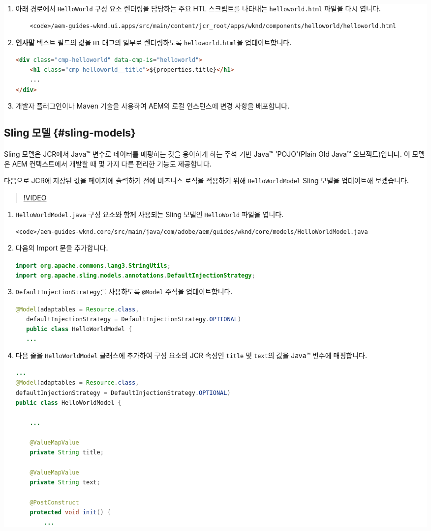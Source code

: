1. 아래 경로에서 `HelloWorld` 구성 요소 렌더링을 담당하는 주요 HTL 스크립트를 나타내는 `helloworld.html` 파일을 다시 엽니다.

   ```plain
       <code>/aem-guides-wknd.ui.apps/src/main/content/jcr_root/apps/wknd/components/helloworld/helloworld.html
   ```

1. **인사말** 텍스트 필드의 값을 `H1` 태그의 일부로 렌더링하도록 `helloworld.html`을 업데이트합니다.

   ```html
   <div class="cmp-helloworld" data-cmp-is="helloworld">
       <h1 class="cmp-helloworld__title">${properties.title}</h1>
       ...
   </div>
   ```

1. 개발자 플러그인이나 Maven 기술을 사용하여 AEM의 로컬 인스턴스에 변경 사항을 배포합니다.

## Sling 모델 {#sling-models}

Sling 모델은 JCR에서 Java™ 변수로 데이터를 매핑하는 것을 용이하게 하는 주석 기반 Java™ &#39;POJO&#39;(Plain Old Java™ 오브젝트)입니다. 이 모델은 AEM 컨텍스트에서 개발할 때 몇 가지 다른 편리한 기능도 제공합니다.

다음으로 JCR에 저장된 값을 페이지에 출력하기 전에 비즈니스 로직을 적용하기 위해 `HelloWorldModel` Sling 모델을 업데이트해 보겠습니다.

>[!VIDEO](https://video.tv.adobe.com/v/36084?quality=12&learn=on&captions=kor)

1. `HelloWorldModel.java` 구성 요소와 함께 사용되는 Sling 모델인 `HelloWorld` 파일을 엽니다.

   ```plain
   <code>/aem-guides-wknd.core/src/main/java/com/adobe/aem/guides/wknd/core/models/HelloWorldModel.java
   ```

1. 다음의 Import 문을 추가합니다.

   ```java
   import org.apache.commons.lang3.StringUtils;
   import org.apache.sling.models.annotations.DefaultInjectionStrategy;
   ```

1. `DefaultInjectionStrategy`를 사용하도록 `@Model` 주석을 업데이트합니다.

   ```java
   @Model(adaptables = Resource.class,
      defaultInjectionStrategy = DefaultInjectionStrategy.OPTIONAL)
      public class HelloWorldModel {
      ...
   ```

1. 다음 줄을 `HelloWorldModel` 클래스에 추가하여 구성 요소의 JCR 속성인 `title` 및 `text`의 값을 Java™ 변수에 매핑합니다.

   ```java
   ...
   @Model(adaptables = Resource.class,
   defaultInjectionStrategy = DefaultInjectionStrategy.OPTIONAL)
   public class HelloWorldModel {
   
       ...
   
       @ValueMapValue
       private String title;
   
       @ValueMapValue
       private String text;
   
       @PostConstruct
       protected void init() {
           ...
   ```

